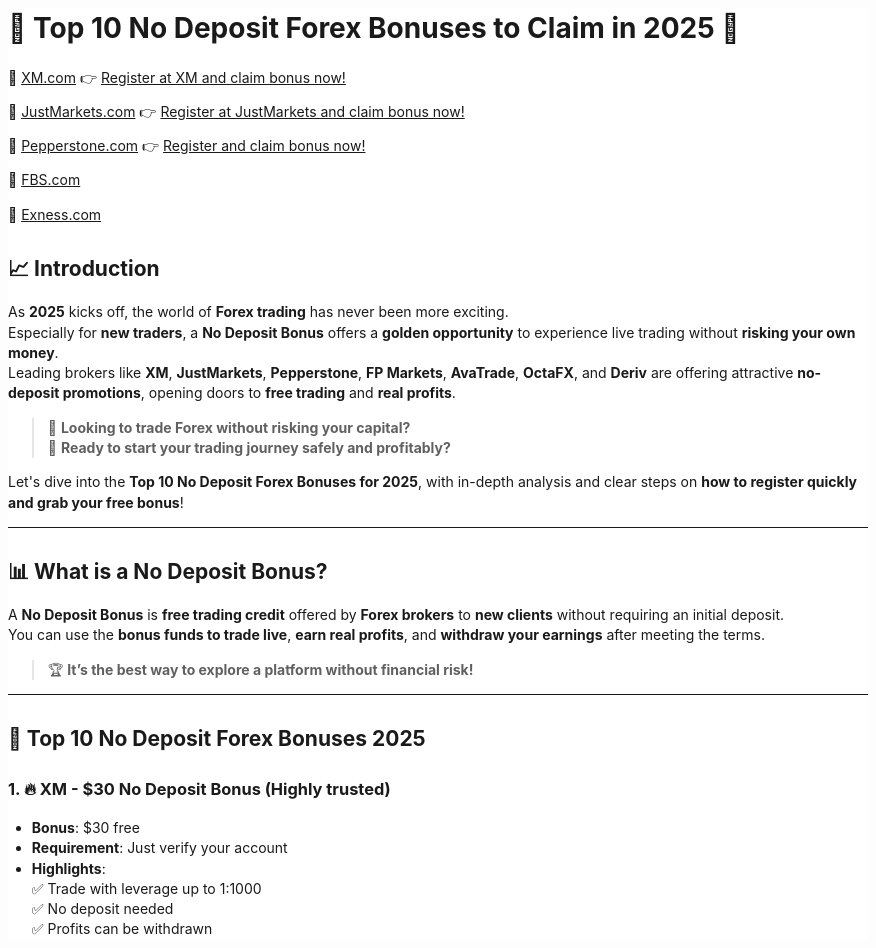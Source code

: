 # 🌟 **Top 10 No Deposit Forex Bonuses to Claim in 2025** 🌟

💎 [XM.com](https://clicks.pipaffiliates.com/c?c=589901&l=en&p=0) 👉 [Register at XM and claim bonus now!](https://clicks.pipaffiliates.com/c?c=589901&l=en&p=1)

💎 [JustMarkets.com](https://one.justmarkets.link/a/79iqw0j6nj) 👉 [Register at JustMarkets and claim bonus now!](https://one.justmarkets.link/a/79iqw0j6nj/landing/quick-start)

💎 [Pepperstone.com](https://trk.pepperstonepartners.com/aff_c?offer_id=367&aff_id=33954) 👉 [Register and claim bonus now!](https://trk.pepperstonepartners.com/aff_c?offer_id=367&aff_id=33954)

💎 [FBS.com](https://fbs.partners?ibl=587836&ibp=21398815)

💎 [Exness.com](https://one.exnesstrack.org/a/newup2)


## 📈 Introduction

As **2025** kicks off, the world of **Forex trading** has never been more exciting.  
Especially for **new traders**, a **No Deposit Bonus** offers a **golden opportunity** to experience live trading without **risking your own money**.  
Leading brokers like **XM**, **JustMarkets**, **Pepperstone**, **FP Markets**, **AvaTrade**, **OctaFX**, and **Deriv** are offering attractive **no-deposit promotions**, opening doors to **free trading** and **real profits**.

> 🎯 **Looking to trade Forex without risking your capital?**  
> 🚀 **Ready to start your trading journey safely and profitably?**

Let's dive into the **Top 10 No Deposit Forex Bonuses for 2025**, with in-depth analysis and clear steps on **how to register quickly and grab your free bonus**!

---

## 📊 **What is a No Deposit Bonus?**

A **No Deposit Bonus** is **free trading credit** offered by **Forex brokers** to **new clients** without requiring an initial deposit.  
You can use the **bonus funds to trade live**, **earn real profits**, and **withdraw your earnings** after meeting the terms.

> 🏆 **It’s the best way to explore a platform without financial risk!**

---

## 🏦 **Top 10 No Deposit Forex Bonuses 2025**

### 1. 🔥 XM - $30 No Deposit Bonus (**Highly trusted**)

- **Bonus**: $30 free
- **Requirement**: Just verify your account
- **Highlights**:  
  ✅ Trade with leverage up to 1:1000  
  ✅ No deposit needed  
  ✅ Profits can be withdrawn

